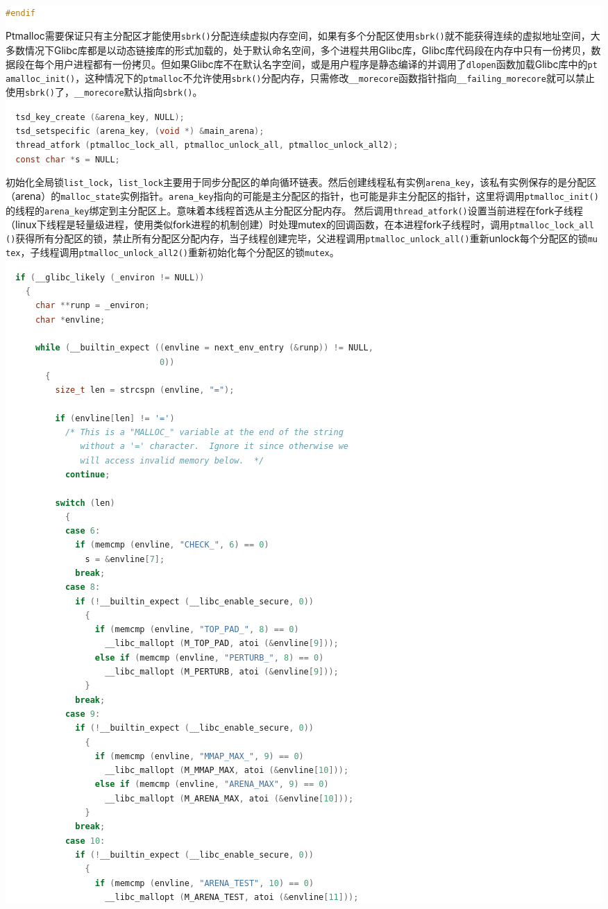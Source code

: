 ```c
#endif
```
Ptmalloc需要保证只有主分配区才能使用`sbrk()`分配连续虚拟内存空间，如果有多个分配区使用`sbrk()`就不能获得连续的虚拟地址空间，大多数情况下Glibc库都是以动态链接库的形式加载的，处于默认命名空间，多个进程共用Glibc库，Glibc库代码段在内存中只有一份拷贝，数据段在每个用户进程都有一份拷贝。但如果Glibc库不在默认名字空间，或是用户程序是静态编译的并调用了`dlopen`函数加载Glibc库中的`ptamalloc_init()`，这种情况下的`ptmalloc`不允许使用`sbrk()`分配内存，只需修改`__morecore`函数指针指向`__failing_morecore`就可以禁止使用`sbrk()`了，`__morecore`默认指向`sbrk()`。
```c
  tsd_key_create (&arena_key, NULL);
  tsd_setspecific (arena_key, (void *) &main_arena);
  thread_atfork (ptmalloc_lock_all, ptmalloc_unlock_all, ptmalloc_unlock_all2);
  const char *s = NULL;
```
初始化全局锁`list_lock`，`list_lock`主要用于同步分配区的单向循环链表。然后创建线程私有实例`arena_key`，该私有实例保存的是分配区（arena）的`malloc_state`实例指针。`arena_key`指向的可能是主分配区的指针，也可能是非主分配区的指针，这里将调用`ptmalloc_init()`的线程的`arena_key`绑定到主分配区上。意味着本线程首选从主分配区分配内存。
然后调用`thread_atfork()`设置当前进程在fork子线程（linux下线程是轻量级进程，使用类似fork进程的机制创建）时处理mutex的回调函数，在本进程fork子线程时，调用`ptmalloc_lock_all()`获得所有分配区的锁，禁止所有分配区分配内存，当子线程创建完毕，父进程调用`ptmalloc_unlock_all()`重新unlock每个分配区的锁`mutex`，子线程调用`ptmalloc_unlock_all2()`重新初始化每个分配区的锁`mutex`。
```c
  if (__glibc_likely (_environ != NULL))
    {
      char **runp = _environ;
      char *envline;

      while (__builtin_expect ((envline = next_env_entry (&runp)) != NULL,
                               0))
        {
          size_t len = strcspn (envline, "=");

          if (envline[len] != '=')
            /* This is a "MALLOC_" variable at the end of the string
               without a '=' character.  Ignore it since otherwise we
               will access invalid memory below.  */
            continue;

          switch (len)
            {
            case 6:
              if (memcmp (envline, "CHECK_", 6) == 0)
                s = &envline[7];
              break;
            case 8:
              if (!__builtin_expect (__libc_enable_secure, 0))
                {
                  if (memcmp (envline, "TOP_PAD_", 8) == 0)
                    __libc_mallopt (M_TOP_PAD, atoi (&envline[9]));
                  else if (memcmp (envline, "PERTURB_", 8) == 0)
                    __libc_mallopt (M_PERTURB, atoi (&envline[9]));
                }
              break;
            case 9:
              if (!__builtin_expect (__libc_enable_secure, 0))
                {
                  if (memcmp (envline, "MMAP_MAX_", 9) == 0)
                    __libc_mallopt (M_MMAP_MAX, atoi (&envline[10]));
                  else if (memcmp (envline, "ARENA_MAX", 9) == 0)
                    __libc_mallopt (M_ARENA_MAX, atoi (&envline[10]));
                }
              break;
            case 10:
              if (!__builtin_expect (__libc_enable_secure, 0))
                {
                  if (memcmp (envline, "ARENA_TEST", 10) == 0)
                    __libc_mallopt (M_ARENA_TEST, atoi (&envline[11]));
```